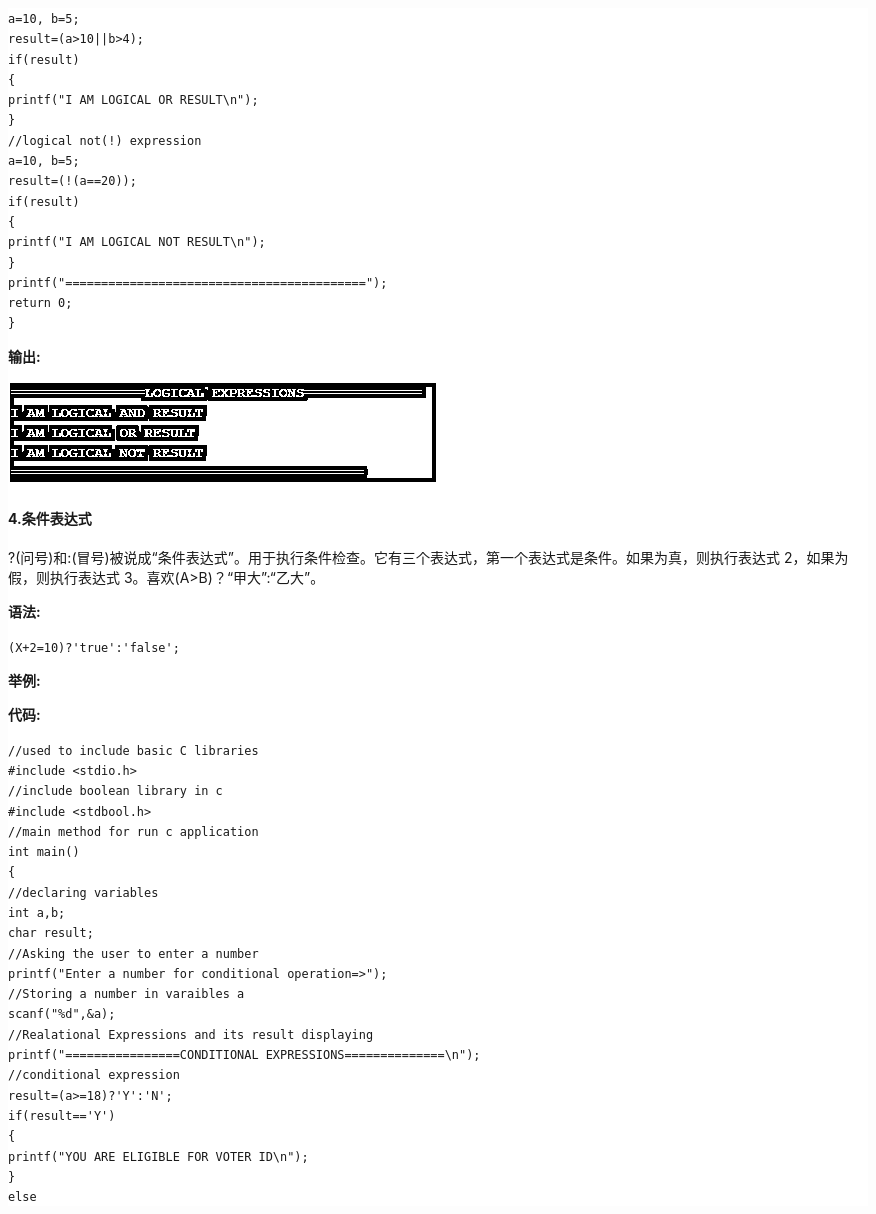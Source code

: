 ```
a=10, b=5;
result=(a>10||b>4);
if(result)
{
printf("I AM LOGICAL OR RESULT\n");
}
//logical not(!) expression
a=10, b=5;
result=(!(a==20));
if(result)
{
printf("I AM LOGICAL NOT RESULT\n");
}
printf("==========================================");
return 0;
}
```

**输出:**

![Expression in C Example 3](img/0af0fdffd84215b9d539958bbb8fefbf.png)



#### 4.条件表达式

?(问号)和:(冒号)被说成“条件表达式”。用于执行条件检查。它有三个表达式，第一个表达式是条件。如果为真，则执行表达式 2，如果为假，则执行表达式 3。喜欢(A>B)？“甲大”:“乙大”。

**语法:**

```
(X+2=10)?'true':'false';
```

**举例:**

**代码:**

```
//used to include basic C libraries
#include <stdio.h>
//include boolean library in c
#include <stdbool.h>
//main method for run c application
int main()
{
//declaring variables
int a,b;
char result;
//Asking the user to enter a number
printf("Enter a number for conditional operation=>");
//Storing a number in varaibles a
scanf("%d",&a);
//Realational Expressions and its result displaying
printf("================CONDITIONAL EXPRESSIONS==============\n");
//conditional expression
result=(a>=18)?'Y':'N';
if(result=='Y')
{
printf("YOU ARE ELIGIBLE FOR VOTER ID\n");
}
else
```